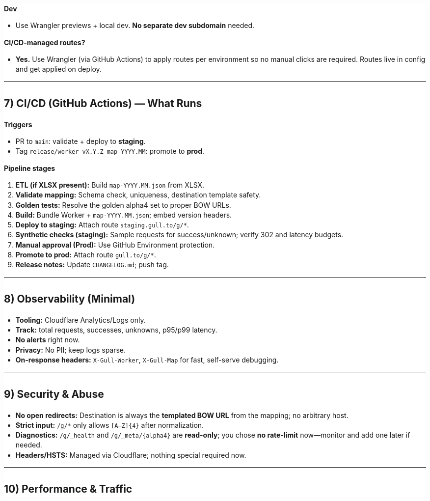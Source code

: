 **Dev**

- Use Wrangler previews + local dev. **No separate dev subdomain** needed.

**CI/CD-managed routes?**

- **Yes.** Use Wrangler (via GitHub Actions) to apply routes per environment so no manual clicks are required. Routes live in config and get applied on deploy.

---

## 7) CI/CD (GitHub Actions) — What Runs

**Triggers**

- PR to `main`: validate + deploy to **staging**.
- Tag `release/worker-vX.Y.Z-map-YYYY.MM`: promote to **prod**.

**Pipeline stages**

1. **ETL (if XLSX present):** Build `map-YYYY.MM.json` from XLSX.
2. **Validate mapping:** Schema check, uniqueness, destination template safety.
3. **Golden tests:** Resolve the golden alpha4 set to proper BOW URLs.
4. **Build:** Bundle Worker + `map-YYYY.MM.json`; embed version headers.
5. **Deploy to staging:** Attach route `staging.gull.to/g/*`.
6. **Synthetic checks (staging):** Sample requests for success/unknown; verify 302 and latency budgets.
7. **Manual approval (Prod):** Use GitHub Environment protection.
8. **Promote to prod:** Attach route `gull.to/g/*`.
9. **Release notes:** Update `CHANGELOG.md`; push tag.

---

## 8) Observability (Minimal)

- **Tooling:** Cloudflare Analytics/Logs only.
- **Track:** total requests, successes, unknowns, p95/p99 latency.
- **No alerts** right now.
- **Privacy:** No PII; keep logs sparse.
- **On-response headers:** `X-Gull-Worker`, `X-Gull-Map` for fast, self-serve debugging.

---

## 9) Security & Abuse

- **No open redirects:** Destination is always the **templated BOW URL** from the mapping; no arbitrary host.
- **Strict input:** `/g/*` only allows `[A–Z]{4}` after normalization.
- **Diagnostics:** `/g/_health` and `/g/_meta/{alpha4}` are **read-only**; you chose **no rate-limit** now—monitor and add one later if needed.
- **Headers/HSTS:** Managed via Cloudflare; nothing special required now.

---

## 10) Performance & Traffic
